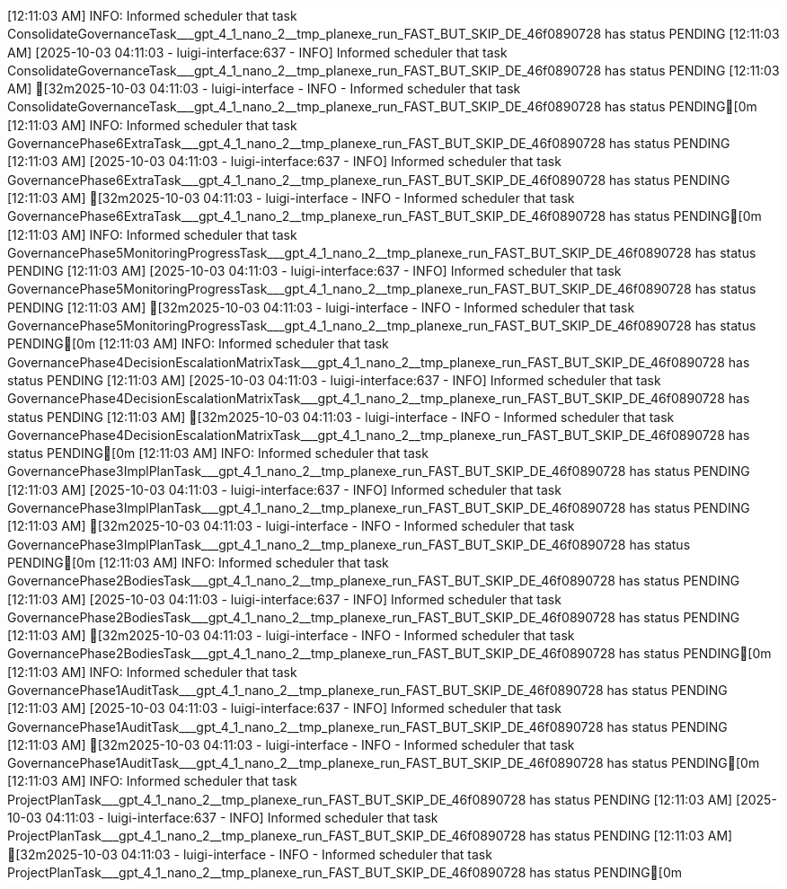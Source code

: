 [12:11:03 AM] INFO: Informed scheduler that task   ConsolidateGovernanceTask___gpt_4_1_nano_2__tmp_planexe_run_FAST_BUT_SKIP_DE_46f0890728   has status   PENDING
[12:11:03 AM] [2025-10-03 04:11:03 - luigi-interface:637 - INFO] Informed scheduler that task   ConsolidateGovernanceTask___gpt_4_1_nano_2__tmp_planexe_run_FAST_BUT_SKIP_DE_46f0890728   has status   PENDING
[12:11:03 AM] [32m2025-10-03 04:11:03 - luigi-interface - INFO - Informed scheduler that task   ConsolidateGovernanceTask___gpt_4_1_nano_2__tmp_planexe_run_FAST_BUT_SKIP_DE_46f0890728   has status   PENDING[0m
[12:11:03 AM] INFO: Informed scheduler that task   GovernancePhase6ExtraTask___gpt_4_1_nano_2__tmp_planexe_run_FAST_BUT_SKIP_DE_46f0890728   has status   PENDING
[12:11:03 AM] [2025-10-03 04:11:03 - luigi-interface:637 - INFO] Informed scheduler that task   GovernancePhase6ExtraTask___gpt_4_1_nano_2__tmp_planexe_run_FAST_BUT_SKIP_DE_46f0890728   has status   PENDING
[12:11:03 AM] [32m2025-10-03 04:11:03 - luigi-interface - INFO - Informed scheduler that task   GovernancePhase6ExtraTask___gpt_4_1_nano_2__tmp_planexe_run_FAST_BUT_SKIP_DE_46f0890728   has status   PENDING[0m
[12:11:03 AM] INFO: Informed scheduler that task   GovernancePhase5MonitoringProgressTask___gpt_4_1_nano_2__tmp_planexe_run_FAST_BUT_SKIP_DE_46f0890728   has status   PENDING
[12:11:03 AM] [2025-10-03 04:11:03 - luigi-interface:637 - INFO] Informed scheduler that task   GovernancePhase5MonitoringProgressTask___gpt_4_1_nano_2__tmp_planexe_run_FAST_BUT_SKIP_DE_46f0890728   has status   PENDING
[12:11:03 AM] [32m2025-10-03 04:11:03 - luigi-interface - INFO - Informed scheduler that task   GovernancePhase5MonitoringProgressTask___gpt_4_1_nano_2__tmp_planexe_run_FAST_BUT_SKIP_DE_46f0890728   has status   PENDING[0m
[12:11:03 AM] INFO: Informed scheduler that task   GovernancePhase4DecisionEscalationMatrixTask___gpt_4_1_nano_2__tmp_planexe_run_FAST_BUT_SKIP_DE_46f0890728   has status   PENDING
[12:11:03 AM] [2025-10-03 04:11:03 - luigi-interface:637 - INFO] Informed scheduler that task   GovernancePhase4DecisionEscalationMatrixTask___gpt_4_1_nano_2__tmp_planexe_run_FAST_BUT_SKIP_DE_46f0890728   has status   PENDING
[12:11:03 AM] [32m2025-10-03 04:11:03 - luigi-interface - INFO - Informed scheduler that task   GovernancePhase4DecisionEscalationMatrixTask___gpt_4_1_nano_2__tmp_planexe_run_FAST_BUT_SKIP_DE_46f0890728   has status   PENDING[0m
[12:11:03 AM] INFO: Informed scheduler that task   GovernancePhase3ImplPlanTask___gpt_4_1_nano_2__tmp_planexe_run_FAST_BUT_SKIP_DE_46f0890728   has status   PENDING
[12:11:03 AM] [2025-10-03 04:11:03 - luigi-interface:637 - INFO] Informed scheduler that task   GovernancePhase3ImplPlanTask___gpt_4_1_nano_2__tmp_planexe_run_FAST_BUT_SKIP_DE_46f0890728   has status   PENDING
[12:11:03 AM] [32m2025-10-03 04:11:03 - luigi-interface - INFO - Informed scheduler that task   GovernancePhase3ImplPlanTask___gpt_4_1_nano_2__tmp_planexe_run_FAST_BUT_SKIP_DE_46f0890728   has status   PENDING[0m
[12:11:03 AM] INFO: Informed scheduler that task   GovernancePhase2BodiesTask___gpt_4_1_nano_2__tmp_planexe_run_FAST_BUT_SKIP_DE_46f0890728   has status   PENDING
[12:11:03 AM] [2025-10-03 04:11:03 - luigi-interface:637 - INFO] Informed scheduler that task   GovernancePhase2BodiesTask___gpt_4_1_nano_2__tmp_planexe_run_FAST_BUT_SKIP_DE_46f0890728   has status   PENDING
[12:11:03 AM] [32m2025-10-03 04:11:03 - luigi-interface - INFO - Informed scheduler that task   GovernancePhase2BodiesTask___gpt_4_1_nano_2__tmp_planexe_run_FAST_BUT_SKIP_DE_46f0890728   has status   PENDING[0m
[12:11:03 AM] INFO: Informed scheduler that task   GovernancePhase1AuditTask___gpt_4_1_nano_2__tmp_planexe_run_FAST_BUT_SKIP_DE_46f0890728   has status   PENDING
[12:11:03 AM] [2025-10-03 04:11:03 - luigi-interface:637 - INFO] Informed scheduler that task   GovernancePhase1AuditTask___gpt_4_1_nano_2__tmp_planexe_run_FAST_BUT_SKIP_DE_46f0890728   has status   PENDING
[12:11:03 AM] [32m2025-10-03 04:11:03 - luigi-interface - INFO - Informed scheduler that task   GovernancePhase1AuditTask___gpt_4_1_nano_2__tmp_planexe_run_FAST_BUT_SKIP_DE_46f0890728   has status   PENDING[0m
[12:11:03 AM] INFO: Informed scheduler that task   ProjectPlanTask___gpt_4_1_nano_2__tmp_planexe_run_FAST_BUT_SKIP_DE_46f0890728   has status   PENDING
[12:11:03 AM] [2025-10-03 04:11:03 - luigi-interface:637 - INFO] Informed scheduler that task   ProjectPlanTask___gpt_4_1_nano_2__tmp_planexe_run_FAST_BUT_SKIP_DE_46f0890728   has status   PENDING
[12:11:03 AM] [32m2025-10-03 04:11:03 - luigi-interface - INFO - Informed scheduler that task   ProjectPlanTask___gpt_4_1_nano_2__tmp_planexe_run_FAST_BUT_SKIP_DE_46f0890728   has status   PENDING[0m